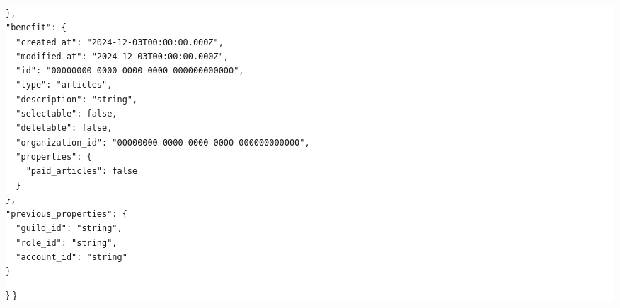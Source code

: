     },
    "benefit": {
      "created_at": "2024-12-03T00:00:00.000Z",
      "modified_at": "2024-12-03T00:00:00.000Z",
      "id": "00000000-0000-0000-0000-000000000000",
      "type": "articles",
      "description": "string",
      "selectable": false,
      "deletable": false,
      "organization_id": "00000000-0000-0000-0000-000000000000",
      "properties": {
        "paid_articles": false
      }
    },
    "previous_properties": {
      "guild_id": "string",
      "role_id": "string",
      "account_id": "string"
    }
  }
}